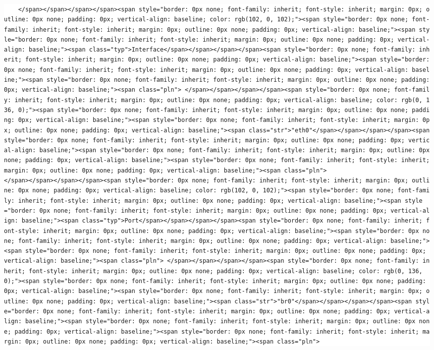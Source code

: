         </span></span></span></span><span style="border: 0px none; font-family: inherit; font-style: inherit; margin: 0px; outline: 0px none; padding: 0px; vertical-align: baseline; color: rgb(102, 0, 102);"><span style="border: 0px none; font-family: inherit; font-style: inherit; margin: 0px; outline: 0px none; padding: 0px; vertical-align: baseline;"><span style="border: 0px none; font-family: inherit; font-style: inherit; margin: 0px; outline: 0px none; padding: 0px; vertical-align: baseline;"><span class="typ">Interface</span></span></span></span><span style="border: 0px none; font-family: inherit; font-style: inherit; margin: 0px; outline: 0px none; padding: 0px; vertical-align: baseline;"><span style="border: 0px none; font-family: inherit; font-style: inherit; margin: 0px; outline: 0px none; padding: 0px; vertical-align: baseline;"><span style="border: 0px none; font-family: inherit; font-style: inherit; margin: 0px; outline: 0px none; padding: 0px; vertical-align: baseline;"><span class="pln"> </span></span></span></span><span style="border: 0px none; font-family: inherit; font-style: inherit; margin: 0px; outline: 0px none; padding: 0px; vertical-align: baseline; color: rgb(0, 136, 0);"><span style="border: 0px none; font-family: inherit; font-style: inherit; margin: 0px; outline: 0px none; padding: 0px; vertical-align: baseline;"><span style="border: 0px none; font-family: inherit; font-style: inherit; margin: 0px; outline: 0px none; padding: 0px; vertical-align: baseline;"><span class="str">"eth0"</span></span></span></span><span style="border: 0px none; font-family: inherit; font-style: inherit; margin: 0px; outline: 0px none; padding: 0px; vertical-align: baseline;"><span style="border: 0px none; font-family: inherit; font-style: inherit; margin: 0px; outline: 0px none; padding: 0px; vertical-align: baseline;"><span style="border: 0px none; font-family: inherit; font-style: inherit; margin: 0px; outline: 0px none; padding: 0px; vertical-align: baseline;"><span class="pln">
    </span></span></span></span><span style="border: 0px none; font-family: inherit; font-style: inherit; margin: 0px; outline: 0px none; padding: 0px; vertical-align: baseline; color: rgb(102, 0, 102);"><span style="border: 0px none; font-family: inherit; font-style: inherit; margin: 0px; outline: 0px none; padding: 0px; vertical-align: baseline;"><span style="border: 0px none; font-family: inherit; font-style: inherit; margin: 0px; outline: 0px none; padding: 0px; vertical-align: baseline;"><span class="typ">Port</span></span></span></span><span style="border: 0px none; font-family: inherit; font-style: inherit; margin: 0px; outline: 0px none; padding: 0px; vertical-align: baseline;"><span style="border: 0px none; font-family: inherit; font-style: inherit; margin: 0px; outline: 0px none; padding: 0px; vertical-align: baseline;"><span style="border: 0px none; font-family: inherit; font-style: inherit; margin: 0px; outline: 0px none; padding: 0px; vertical-align: baseline;"><span class="pln"> </span></span></span></span><span style="border: 0px none; font-family: inherit; font-style: inherit; margin: 0px; outline: 0px none; padding: 0px; vertical-align: baseline; color: rgb(0, 136, 0);"><span style="border: 0px none; font-family: inherit; font-style: inherit; margin: 0px; outline: 0px none; padding: 0px; vertical-align: baseline;"><span style="border: 0px none; font-family: inherit; font-style: inherit; margin: 0px; outline: 0px none; padding: 0px; vertical-align: baseline;"><span class="str">"br0"</span></span></span></span><span style="border: 0px none; font-family: inherit; font-style: inherit; margin: 0px; outline: 0px none; padding: 0px; vertical-align: baseline;"><span style="border: 0px none; font-family: inherit; font-style: inherit; margin: 0px; outline: 0px none; padding: 0px; vertical-align: baseline;"><span style="border: 0px none; font-family: inherit; font-style: inherit; margin: 0px; outline: 0px none; padding: 0px; vertical-align: baseline;"><span class="pln">
